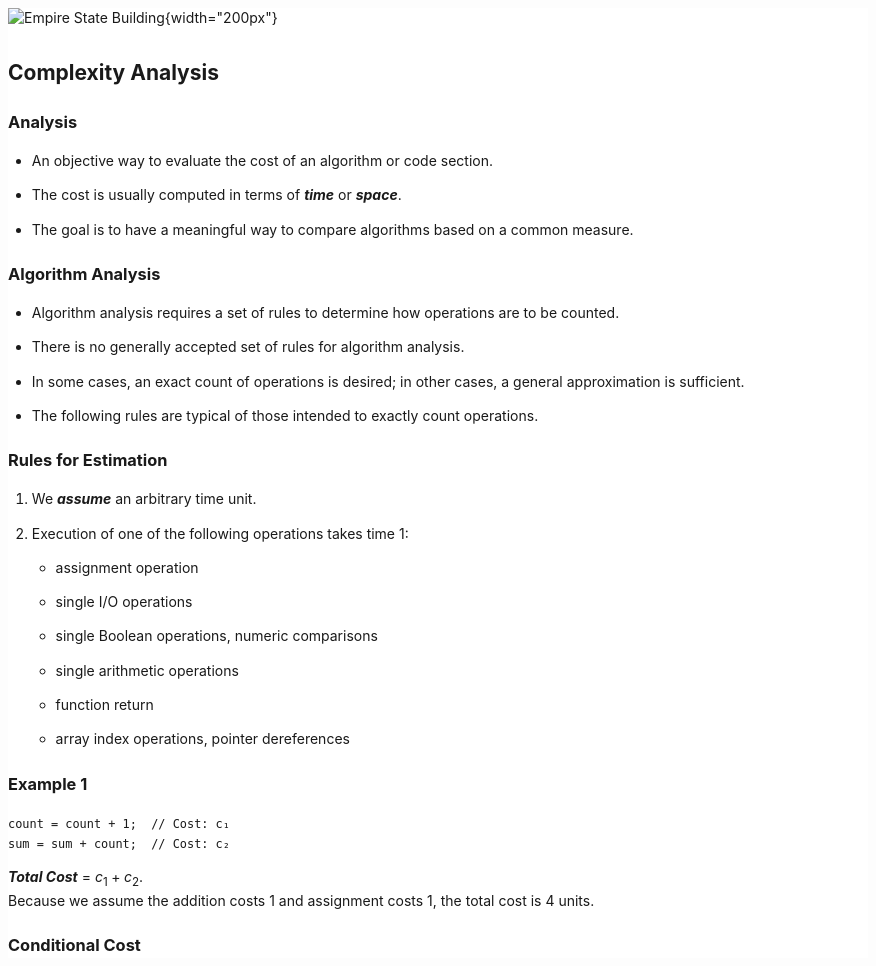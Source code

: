 ![Empire State Building](/images/performance/empire-state-building.jpg "The Empire State Building"){width="200px"}

## Complexity Analysis

### Analysis

- An objective way to evaluate the cost of an algorithm or code section.

- The cost is usually computed in terms of ***time*** or ***space***.

- The goal is to have a meaningful way to compare algorithms based on a
  common measure.

### Algorithm Analysis

- Algorithm analysis requires a set of rules to determine how operations
  are to be counted.

- There is no generally accepted set of rules for algorithm analysis.

- In some cases, an exact count of operations is desired; in other
  cases, a general approximation is sufficient.

- The following rules are typical of those intended to exactly count
  operations.

### Rules for Estimation

1.  We ***assume*** an arbitrary time unit.

2.  Execution of one of the following operations takes time 1:

    - assignment operation

    - single I/O operations

    - single Boolean operations, numeric comparisons

    - single arithmetic operations

    - function return

    - array index operations, pointer dereferences

### Example 1

```
count = count + 1;  // Cost: c₁
sum = sum + count;  // Cost: c₂ 
```

***Total Cost*** = $c_1 + c_2$.  
Because we assume the addition costs 1 and assignment costs 1, the total
cost is 4 units.

### Conditional Cost
